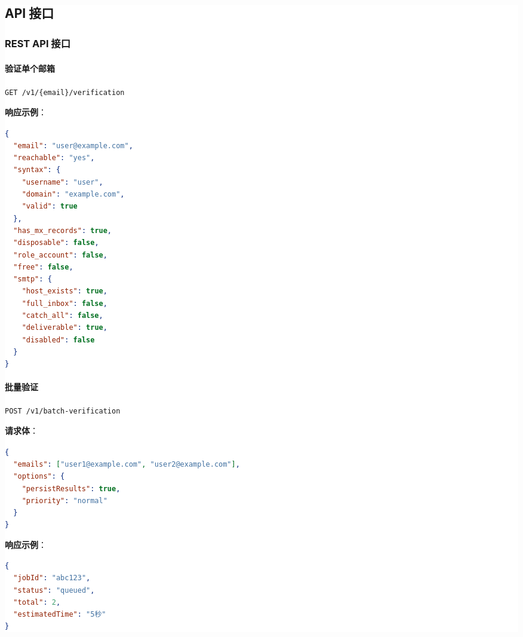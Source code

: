 ## API 接口

### REST API 接口

#### 验证单个邮箱
```http
GET /v1/{email}/verification
```

**响应示例**：
```json
{
  "email": "user@example.com",
  "reachable": "yes",
  "syntax": {
    "username": "user",
    "domain": "example.com",
    "valid": true
  },
  "has_mx_records": true,
  "disposable": false,
  "role_account": false,
  "free": false,
  "smtp": {
    "host_exists": true,
    "full_inbox": false,
    "catch_all": false,
    "deliverable": true,
    "disabled": false
  }
}
```

#### 批量验证
```http
POST /v1/batch-verification
```

**请求体**：
```json
{
  "emails": ["user1@example.com", "user2@example.com"],
  "options": {
    "persistResults": true,
    "priority": "normal"
  }
}
```

**响应示例**：
```json
{
  "jobId": "abc123",
  "status": "queued",
  "total": 2,
  "estimatedTime": "5秒"
}
```
